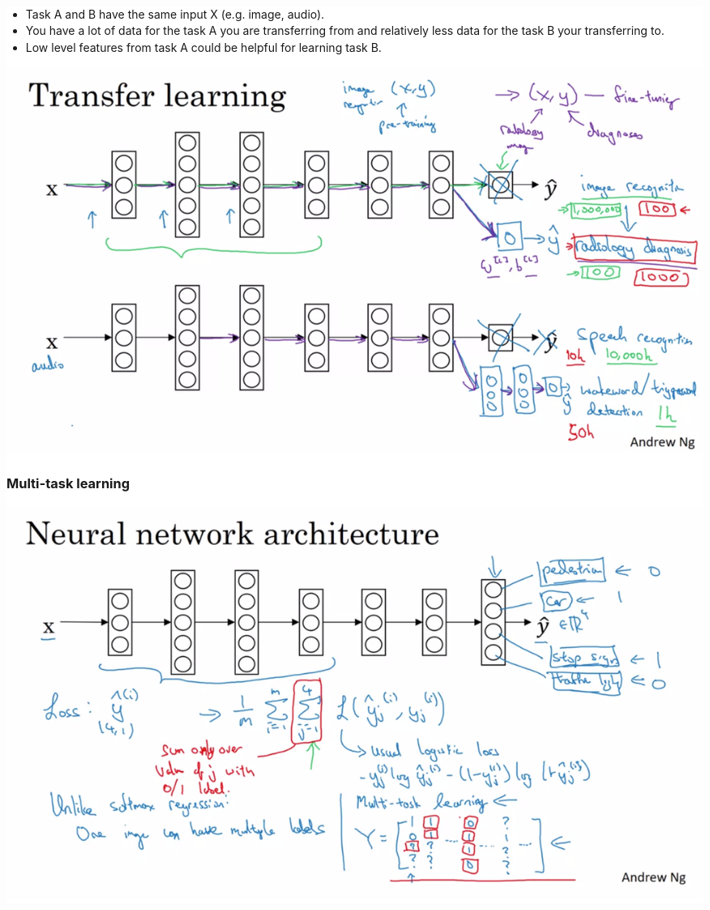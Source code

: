   * Task A and B have the same input X \(e.g. image, audio\).
  * You have a lot of data for the task A you are transferring from and relatively less data for the task B your transferring to.
  * Low level features from task A could be helpful for learning task B.

![](../../../.gitbook/assets/image%20%2815%29.png)

### Multi-task learning

![](../../../.gitbook/assets/image%20%2813%29.png)
